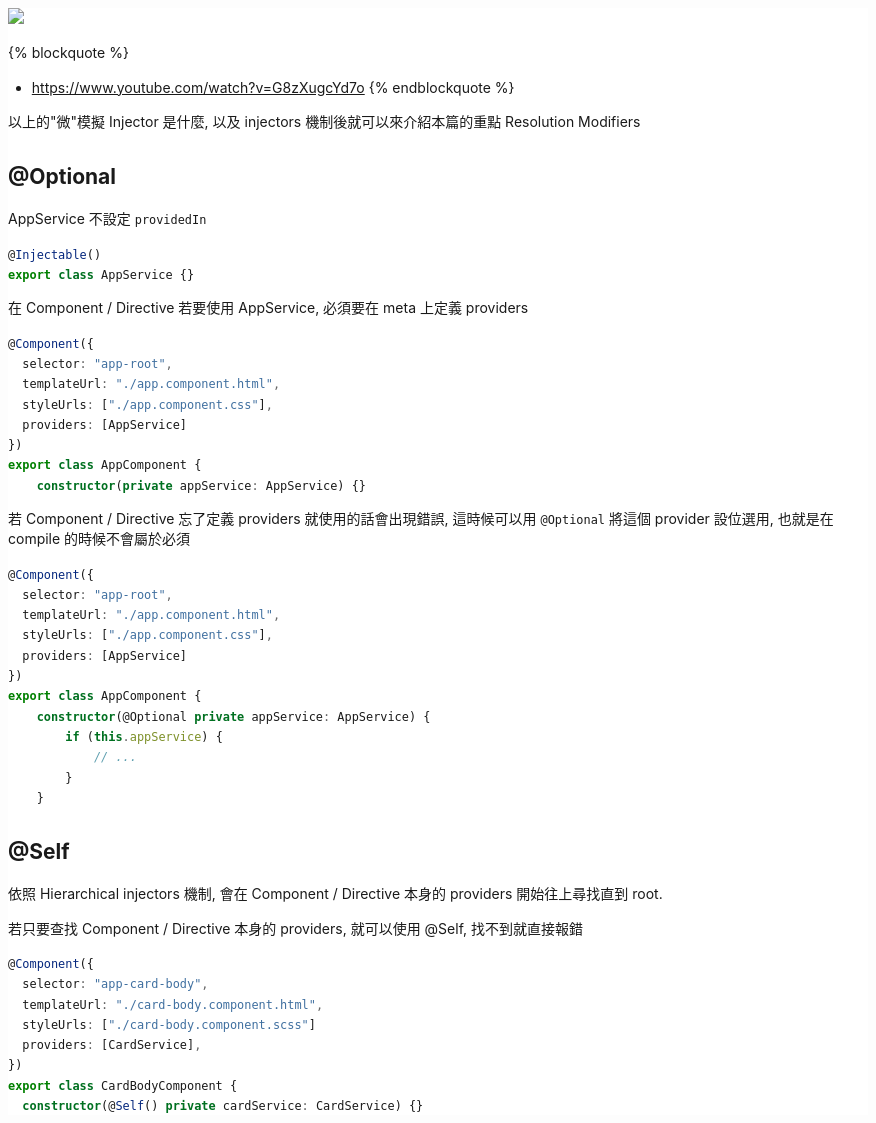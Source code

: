 ![](pic1.png)

{% blockquote %}

- https://www.youtube.com/watch?v=G8zXugcYd7o
  {% endblockquote %}

以上的\"微\"模擬 Injector 是什麼, 以及 injectors 機制後就可以來介紹本篇的重點 Resolution Modifiers

## @Optional

AppService 不設定 `providedIn`

```typescript AppService
@Injectable()
export class AppService {}
```

在 Component / Directive 若要使用 AppService, 必須要在 meta 上定義 providers

```typescript
@Component({
  selector: "app-root",
  templateUrl: "./app.component.html",
  styleUrls: ["./app.component.css"],
  providers: [AppService]
})
export class AppComponent {
    constructor(private appService: AppService) {}
```

若 Component / Directive 忘了定義 providers 就使用的話會出現錯誤, 這時候可以用 `@Optional` 將這個 provider 設位選用, 也就是在 compile 的時候不會屬於必須

```typescript
@Component({
  selector: "app-root",
  templateUrl: "./app.component.html",
  styleUrls: ["./app.component.css"],
  providers: [AppService]
})
export class AppComponent {
    constructor(@Optional private appService: AppService) {
        if (this.appService) {
            // ...
        }
    }
```

## @Self

依照 Hierarchical injectors 機制, 會在 Component / Directive 本身的 providers 開始往上尋找直到 root.

若只要查找 Component / Directive 本身的 providers, 就可以使用 @Self, 找不到就直接報錯

```typescript
@Component({
  selector: "app-card-body",
  templateUrl: "./card-body.component.html",
  styleUrls: ["./card-body.component.scss"]
  providers: [CardService],
})
export class CardBodyComponent {
  constructor(@Self() private cardService: CardService) {}
```
